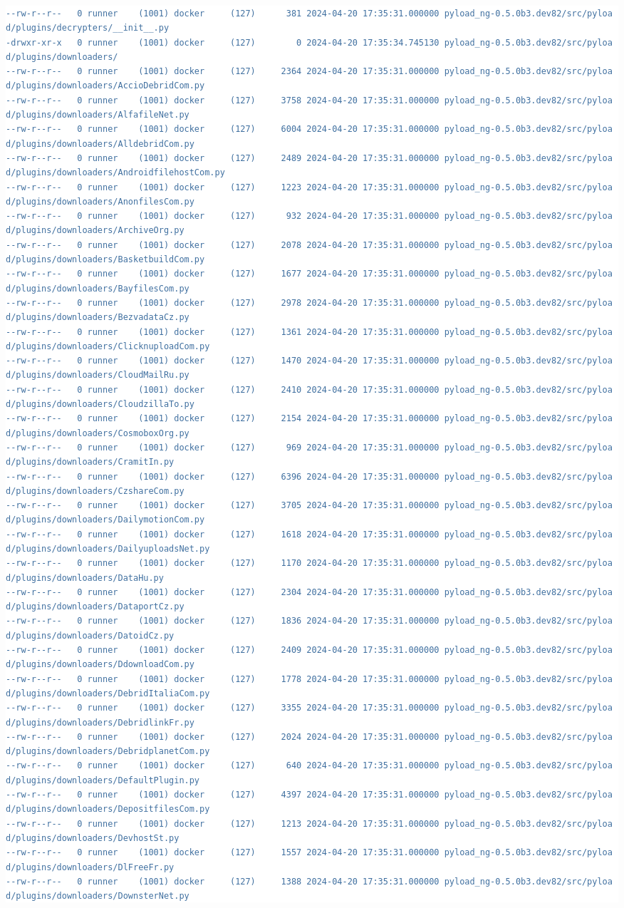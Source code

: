 ```diff
--rw-r--r--   0 runner    (1001) docker     (127)      381 2024-04-20 17:35:31.000000 pyload_ng-0.5.0b3.dev82/src/pyload/plugins/decrypters/__init__.py
-drwxr-xr-x   0 runner    (1001) docker     (127)        0 2024-04-20 17:35:34.745130 pyload_ng-0.5.0b3.dev82/src/pyload/plugins/downloaders/
--rw-r--r--   0 runner    (1001) docker     (127)     2364 2024-04-20 17:35:31.000000 pyload_ng-0.5.0b3.dev82/src/pyload/plugins/downloaders/AccioDebridCom.py
--rw-r--r--   0 runner    (1001) docker     (127)     3758 2024-04-20 17:35:31.000000 pyload_ng-0.5.0b3.dev82/src/pyload/plugins/downloaders/AlfafileNet.py
--rw-r--r--   0 runner    (1001) docker     (127)     6004 2024-04-20 17:35:31.000000 pyload_ng-0.5.0b3.dev82/src/pyload/plugins/downloaders/AlldebridCom.py
--rw-r--r--   0 runner    (1001) docker     (127)     2489 2024-04-20 17:35:31.000000 pyload_ng-0.5.0b3.dev82/src/pyload/plugins/downloaders/AndroidfilehostCom.py
--rw-r--r--   0 runner    (1001) docker     (127)     1223 2024-04-20 17:35:31.000000 pyload_ng-0.5.0b3.dev82/src/pyload/plugins/downloaders/AnonfilesCom.py
--rw-r--r--   0 runner    (1001) docker     (127)      932 2024-04-20 17:35:31.000000 pyload_ng-0.5.0b3.dev82/src/pyload/plugins/downloaders/ArchiveOrg.py
--rw-r--r--   0 runner    (1001) docker     (127)     2078 2024-04-20 17:35:31.000000 pyload_ng-0.5.0b3.dev82/src/pyload/plugins/downloaders/BasketbuildCom.py
--rw-r--r--   0 runner    (1001) docker     (127)     1677 2024-04-20 17:35:31.000000 pyload_ng-0.5.0b3.dev82/src/pyload/plugins/downloaders/BayfilesCom.py
--rw-r--r--   0 runner    (1001) docker     (127)     2978 2024-04-20 17:35:31.000000 pyload_ng-0.5.0b3.dev82/src/pyload/plugins/downloaders/BezvadataCz.py
--rw-r--r--   0 runner    (1001) docker     (127)     1361 2024-04-20 17:35:31.000000 pyload_ng-0.5.0b3.dev82/src/pyload/plugins/downloaders/ClicknuploadCom.py
--rw-r--r--   0 runner    (1001) docker     (127)     1470 2024-04-20 17:35:31.000000 pyload_ng-0.5.0b3.dev82/src/pyload/plugins/downloaders/CloudMailRu.py
--rw-r--r--   0 runner    (1001) docker     (127)     2410 2024-04-20 17:35:31.000000 pyload_ng-0.5.0b3.dev82/src/pyload/plugins/downloaders/CloudzillaTo.py
--rw-r--r--   0 runner    (1001) docker     (127)     2154 2024-04-20 17:35:31.000000 pyload_ng-0.5.0b3.dev82/src/pyload/plugins/downloaders/CosmoboxOrg.py
--rw-r--r--   0 runner    (1001) docker     (127)      969 2024-04-20 17:35:31.000000 pyload_ng-0.5.0b3.dev82/src/pyload/plugins/downloaders/CramitIn.py
--rw-r--r--   0 runner    (1001) docker     (127)     6396 2024-04-20 17:35:31.000000 pyload_ng-0.5.0b3.dev82/src/pyload/plugins/downloaders/CzshareCom.py
--rw-r--r--   0 runner    (1001) docker     (127)     3705 2024-04-20 17:35:31.000000 pyload_ng-0.5.0b3.dev82/src/pyload/plugins/downloaders/DailymotionCom.py
--rw-r--r--   0 runner    (1001) docker     (127)     1618 2024-04-20 17:35:31.000000 pyload_ng-0.5.0b3.dev82/src/pyload/plugins/downloaders/DailyuploadsNet.py
--rw-r--r--   0 runner    (1001) docker     (127)     1170 2024-04-20 17:35:31.000000 pyload_ng-0.5.0b3.dev82/src/pyload/plugins/downloaders/DataHu.py
--rw-r--r--   0 runner    (1001) docker     (127)     2304 2024-04-20 17:35:31.000000 pyload_ng-0.5.0b3.dev82/src/pyload/plugins/downloaders/DataportCz.py
--rw-r--r--   0 runner    (1001) docker     (127)     1836 2024-04-20 17:35:31.000000 pyload_ng-0.5.0b3.dev82/src/pyload/plugins/downloaders/DatoidCz.py
--rw-r--r--   0 runner    (1001) docker     (127)     2409 2024-04-20 17:35:31.000000 pyload_ng-0.5.0b3.dev82/src/pyload/plugins/downloaders/DdownloadCom.py
--rw-r--r--   0 runner    (1001) docker     (127)     1778 2024-04-20 17:35:31.000000 pyload_ng-0.5.0b3.dev82/src/pyload/plugins/downloaders/DebridItaliaCom.py
--rw-r--r--   0 runner    (1001) docker     (127)     3355 2024-04-20 17:35:31.000000 pyload_ng-0.5.0b3.dev82/src/pyload/plugins/downloaders/DebridlinkFr.py
--rw-r--r--   0 runner    (1001) docker     (127)     2024 2024-04-20 17:35:31.000000 pyload_ng-0.5.0b3.dev82/src/pyload/plugins/downloaders/DebridplanetCom.py
--rw-r--r--   0 runner    (1001) docker     (127)      640 2024-04-20 17:35:31.000000 pyload_ng-0.5.0b3.dev82/src/pyload/plugins/downloaders/DefaultPlugin.py
--rw-r--r--   0 runner    (1001) docker     (127)     4397 2024-04-20 17:35:31.000000 pyload_ng-0.5.0b3.dev82/src/pyload/plugins/downloaders/DepositfilesCom.py
--rw-r--r--   0 runner    (1001) docker     (127)     1213 2024-04-20 17:35:31.000000 pyload_ng-0.5.0b3.dev82/src/pyload/plugins/downloaders/DevhostSt.py
--rw-r--r--   0 runner    (1001) docker     (127)     1557 2024-04-20 17:35:31.000000 pyload_ng-0.5.0b3.dev82/src/pyload/plugins/downloaders/DlFreeFr.py
--rw-r--r--   0 runner    (1001) docker     (127)     1388 2024-04-20 17:35:31.000000 pyload_ng-0.5.0b3.dev82/src/pyload/plugins/downloaders/DownsterNet.py
```